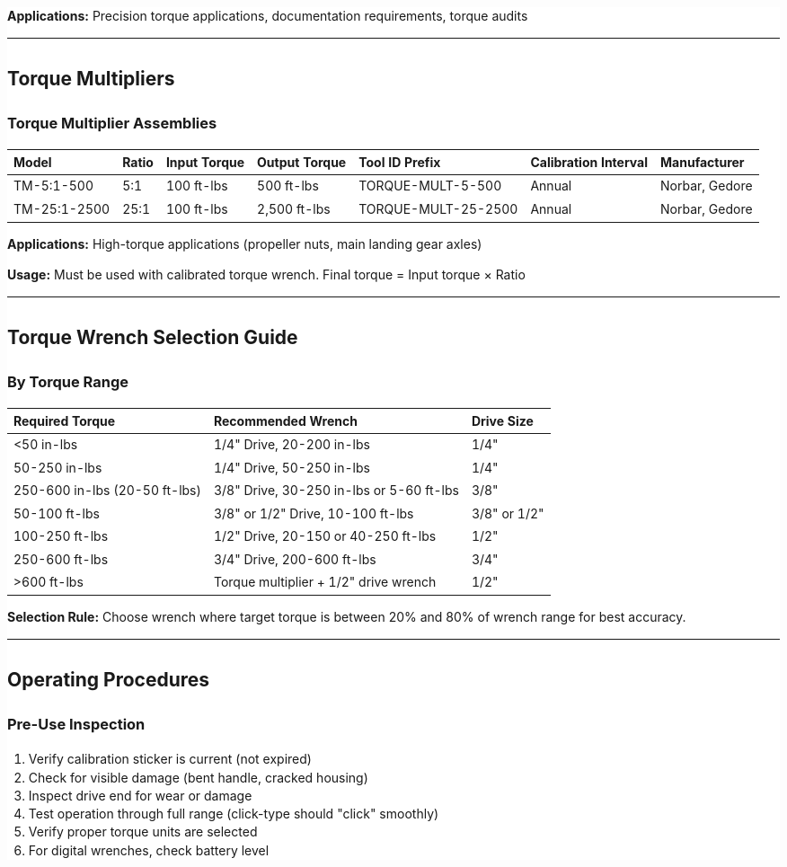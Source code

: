 **Applications:** Precision torque applications, documentation requirements, torque audits

---

## Torque Multipliers

### Torque Multiplier Assemblies

| Model | Ratio | Input Torque | Output Torque | Tool ID Prefix | Calibration Interval | Manufacturer |
| :---- | :---- | :----------- | :------------ | :------------ | :------------------- | :----------- |
| TM-5:1-500 | 5:1 | 100 ft-lbs | 500 ft-lbs | TORQUE-MULT-5-500 | Annual | Norbar, Gedore |
| TM-25:1-2500 | 25:1 | 100 ft-lbs | 2,500 ft-lbs | TORQUE-MULT-25-2500 | Annual | Norbar, Gedore |

**Applications:** High-torque applications (propeller nuts, main landing gear axles)

**Usage:** Must be used with calibrated torque wrench. Final torque = Input torque × Ratio

---

## Torque Wrench Selection Guide

### By Torque Range

| Required Torque | Recommended Wrench | Drive Size |
| :-------------- | :----------------- | :--------- |
| <50 in-lbs | 1/4" Drive, 20-200 in-lbs | 1/4" |
| 50-250 in-lbs | 1/4" Drive, 50-250 in-lbs | 1/4" |
| 250-600 in-lbs (20-50 ft-lbs) | 3/8" Drive, 30-250 in-lbs or 5-60 ft-lbs | 3/8" |
| 50-100 ft-lbs | 3/8" or 1/2" Drive, 10-100 ft-lbs | 3/8" or 1/2" |
| 100-250 ft-lbs | 1/2" Drive, 20-150 or 40-250 ft-lbs | 1/2" |
| 250-600 ft-lbs | 3/4" Drive, 200-600 ft-lbs | 3/4" |
| >600 ft-lbs | Torque multiplier + 1/2" drive wrench | 1/2" |

**Selection Rule:** Choose wrench where target torque is between 20% and 80% of wrench range for best accuracy.

---

## Operating Procedures

### Pre-Use Inspection
1. Verify calibration sticker is current (not expired)
2. Check for visible damage (bent handle, cracked housing)
3. Inspect drive end for wear or damage
4. Test operation through full range (click-type should "click" smoothly)
5. Verify proper torque units are selected
6. For digital wrenches, check battery level
